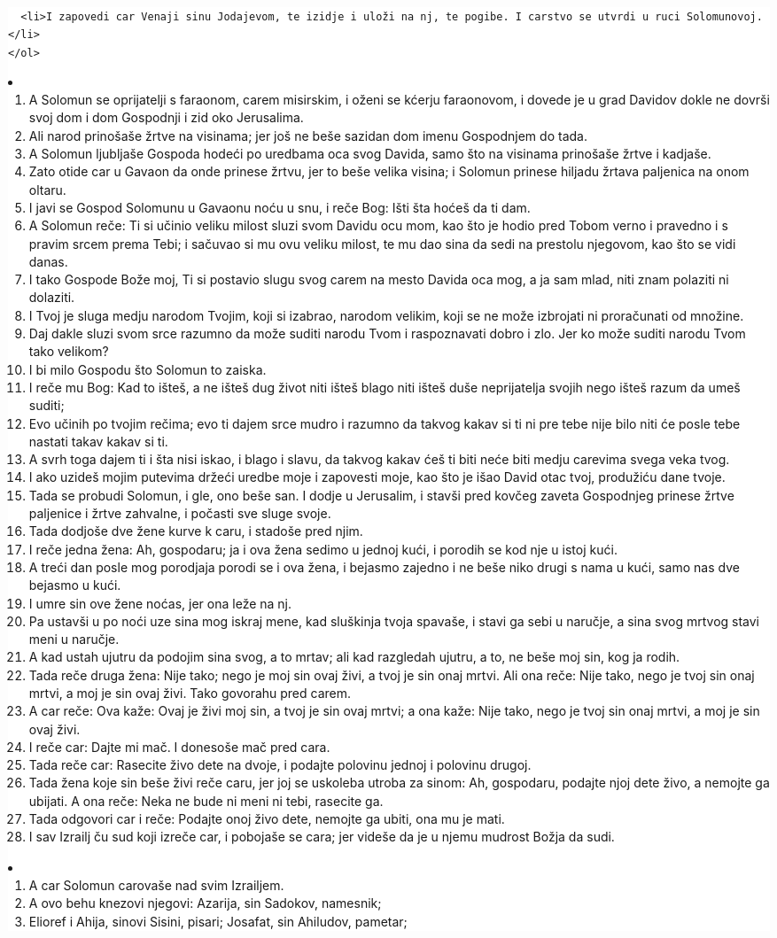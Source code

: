       <li>I zapovedi car Venaji sinu Jodajevom, te izidje i uloži na nj, te pogibe. I carstvo se utvrdi u ruci Solomunovoj.</li>
    </ol>
  </li>
  <li>
    <ol>
      <li>A Solomun se oprijatelji s faraonom, carem misirskim, i oženi se kćerju faraonovom, i dovede je u grad Davidov dokle ne dovrši svoj dom i dom Gospodnji i zid oko Jerusalima.</li>
      <li>Ali narod prinošaše žrtve na visinama; jer još ne beše sazidan dom imenu Gospodnjem do tada.</li>
      <li>A Solomun ljubljaše Gospoda hodeći po uredbama oca svog Davida, samo što na visinama prinošaše žrtve i kadjaše.</li>
      <li>Zato otide car u Gavaon da onde prinese žrtvu, jer to beše velika visina; i Solomun prinese hiljadu žrtava paljenica na onom oltaru.</li>
      <li>I javi se Gospod Solomunu u Gavaonu noću u snu, i reče Bog: Išti šta hoćeš da ti dam.</li>
      <li>A Solomun reče: Ti si učinio veliku milost sluzi svom Davidu ocu mom, kao što je hodio pred Tobom verno i pravedno i s pravim srcem prema Tebi; i sačuvao si mu ovu veliku milost, te mu dao sina da sedi na prestolu njegovom, kao što se vidi danas.</li>
      <li>I tako Gospode Bože moj, Ti si postavio slugu svog carem na mesto Davida oca mog, a ja sam mlad, niti znam polaziti ni dolaziti.</li>
      <li>I Tvoj je sluga medju narodom Tvojim, koji si izabrao, narodom velikim, koji se ne može izbrojati ni proračunati od množine.</li>
      <li>Daj dakle sluzi svom srce razumno da može suditi narodu Tvom i raspoznavati dobro i zlo. Jer ko može suditi narodu Tvom tako velikom?</li>
      <li>I bi milo Gospodu što Solomun to zaiska.</li>
      <li>I reče mu Bog: Kad to išteš, a ne išteš dug život niti išteš blago niti išteš duše neprijatelja svojih nego išteš razum da umeš suditi;</li>
      <li>Evo učinih po tvojim rečima; evo ti dajem srce mudro i razumno da takvog kakav si ti ni pre tebe nije bilo niti će posle tebe nastati takav kakav si ti.</li>
      <li>A svrh toga dajem ti i šta nisi iskao, i blago i slavu, da takvog kakav ćeš ti biti neće biti medju carevima svega veka tvog.</li>
      <li>I ako uzideš mojim putevima držeći uredbe moje i zapovesti moje, kao što je išao David otac tvoj, produžiću dane tvoje.</li>
      <li>Tada se probudi Solomun, i gle, ono beše san. I dodje u Jerusalim, i stavši pred kovčeg zaveta Gospodnjeg prinese žrtve paljenice i žrtve zahvalne, i počasti sve sluge svoje.</li>
      <li>Tada dodjoše dve žene kurve k caru, i stadoše pred njim.</li>
      <li>I reče jedna žena: Ah, gospodaru; ja i ova žena sedimo u jednoj kući, i porodih se kod nje u istoj kući.</li>
      <li>A treći dan posle mog porodjaja porodi se i ova žena, i bejasmo zajedno i ne beše niko drugi s nama u kući, samo nas dve bejasmo u kući.</li>
      <li>I umre sin ove žene noćas, jer ona leže na nj.</li>
      <li>Pa ustavši u po noći uze sina mog iskraj mene, kad sluškinja tvoja spavaše, i stavi ga sebi u naručje, a sina svog mrtvog stavi meni u naručje.</li>
      <li>A kad ustah ujutru da podojim sina svog, a to mrtav; ali kad razgledah ujutru, a to, ne beše moj sin, kog ja rodih.</li>
      <li>Tada reče druga žena: Nije tako; nego je moj sin ovaj živi, a tvoj je sin onaj mrtvi. Ali ona reče: Nije tako, nego je tvoj sin onaj mrtvi, a moj je sin ovaj živi. Tako govorahu pred carem.</li>
      <li>A car reče: Ova kaže: Ovaj je živi moj sin, a tvoj je sin ovaj mrtvi; a ona kaže: Nije tako, nego je tvoj sin onaj mrtvi, a moj je sin ovaj živi.</li>
      <li>I reče car: Dajte mi mač. I donesoše mač pred cara.</li>
      <li>Tada reče car: Rasecite živo dete na dvoje, i podajte polovinu jednoj i polovinu drugoj.</li>
      <li>Tada žena koje sin beše živi reče caru, jer joj se uskoleba utroba za sinom: Ah, gospodaru, podajte njoj dete živo, a nemojte ga ubijati. A ona reče: Neka ne bude ni meni ni tebi, rasecite ga.</li>
      <li>Tada odgovori car i reče: Podajte onoj živo dete, nemojte ga ubiti, ona mu je mati.</li>
      <li>I sav Izrailj ču sud koji izreče car, i pobojaše se cara; jer videše da je u njemu mudrost Božja da sudi.</li>
    </ol>
  </li>
  <li>
    <ol>
      <li>A car Solomun carovaše nad svim Izrailjem.</li>
      <li>A ovo behu knezovi njegovi: Azarija, sin Sadokov, namesnik;</li>
      <li>Elioref i Ahija, sinovi Sisini, pisari; Josafat, sin Ahiludov, pametar;</li>